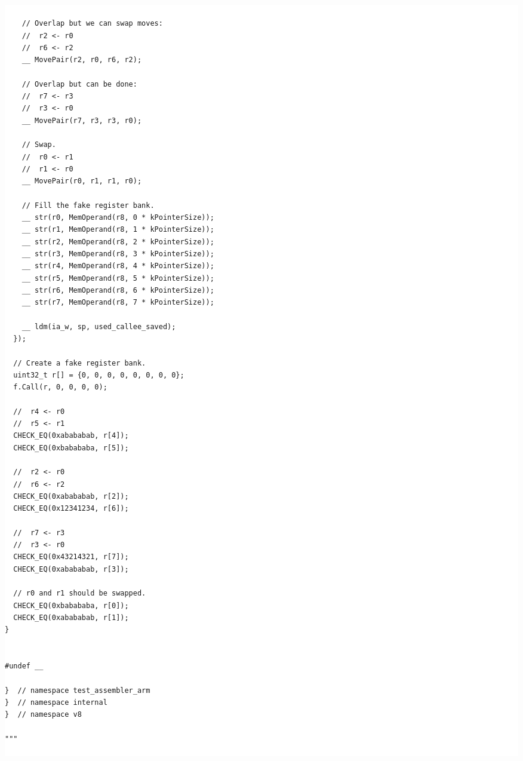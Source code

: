 ```

    // Overlap but we can swap moves:
    //  r2 <- r0
    //  r6 <- r2
    __ MovePair(r2, r0, r6, r2);

    // Overlap but can be done:
    //  r7 <- r3
    //  r3 <- r0
    __ MovePair(r7, r3, r3, r0);

    // Swap.
    //  r0 <- r1
    //  r1 <- r0
    __ MovePair(r0, r1, r1, r0);

    // Fill the fake register bank.
    __ str(r0, MemOperand(r8, 0 * kPointerSize));
    __ str(r1, MemOperand(r8, 1 * kPointerSize));
    __ str(r2, MemOperand(r8, 2 * kPointerSize));
    __ str(r3, MemOperand(r8, 3 * kPointerSize));
    __ str(r4, MemOperand(r8, 4 * kPointerSize));
    __ str(r5, MemOperand(r8, 5 * kPointerSize));
    __ str(r6, MemOperand(r8, 6 * kPointerSize));
    __ str(r7, MemOperand(r8, 7 * kPointerSize));

    __ ldm(ia_w, sp, used_callee_saved);
  });

  // Create a fake register bank.
  uint32_t r[] = {0, 0, 0, 0, 0, 0, 0, 0};
  f.Call(r, 0, 0, 0, 0);

  //  r4 <- r0
  //  r5 <- r1
  CHECK_EQ(0xabababab, r[4]);
  CHECK_EQ(0xbabababa, r[5]);

  //  r2 <- r0
  //  r6 <- r2
  CHECK_EQ(0xabababab, r[2]);
  CHECK_EQ(0x12341234, r[6]);

  //  r7 <- r3
  //  r3 <- r0
  CHECK_EQ(0x43214321, r[7]);
  CHECK_EQ(0xabababab, r[3]);

  // r0 and r1 should be swapped.
  CHECK_EQ(0xbabababa, r[0]);
  CHECK_EQ(0xabababab, r[1]);
}


#undef __

}  // namespace test_assembler_arm
}  // namespace internal
}  // namespace v8

"""


```